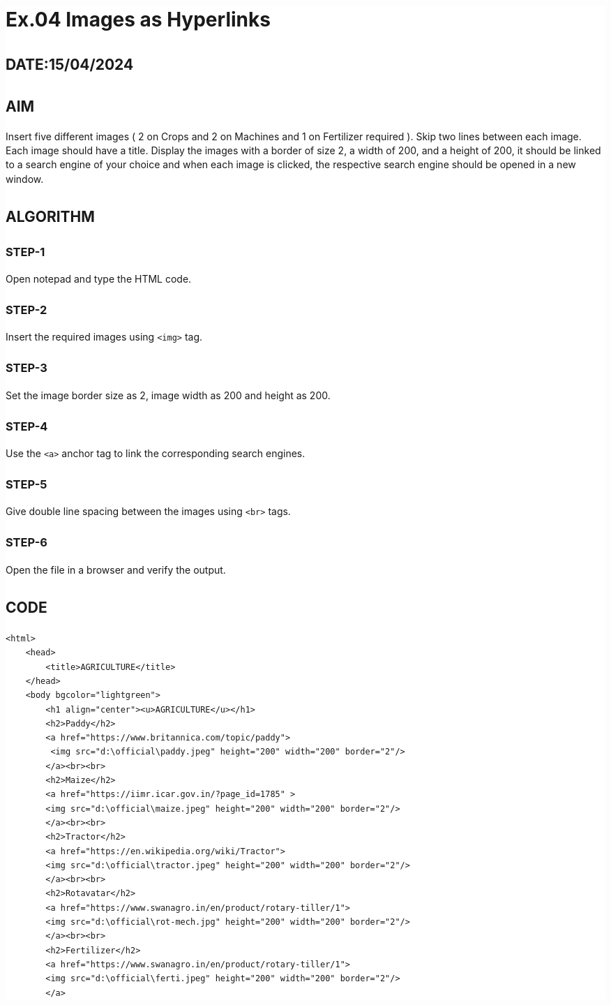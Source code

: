 # Ex.04 Images as Hyperlinks
## DATE:15/04/2024
## AIM
  Insert five different images ( 2 on Crops and 2 on Machines and 1 on Fertilizer required ). 
  Skip two lines between each image. Each image should have a title. 
  Display the images with a border of size 2, a width of 200, and a height of 200, 
  it should be linked to a search engine of your choice and when each image is clicked, 
  the respective search engine should be opened in a new window.

## ALGORITHM
### STEP-1
  Open notepad and type the HTML code.

### STEP-2
  Insert the required images using ```<img>``` tag.

### STEP-3
  Set the image border size as 2, image width as 200 and height as 200.

### STEP-4
  Use the ```<a>``` anchor tag to link the corresponding search engines.  

### STEP-5
  Give double line spacing between the images using ```<br>``` tags.
  
### STEP-6
  Open the file in a browser and verify the output.
  
## CODE
```
<html>
    <head>
        <title>AGRICULTURE</title>
    </head>
    <body bgcolor="lightgreen">
        <h1 align="center"><u>AGRICULTURE</u></h1>
        <h2>Paddy</h2>
        <a href="https://www.britannica.com/topic/paddy">
         <img src="d:\official\paddy.jpeg" height="200" width="200" border="2"/>
        </a><br><br>
        <h2>Maize</h2>
        <a href="https://iimr.icar.gov.in/?page_id=1785" >
        <img src="d:\official\maize.jpeg" height="200" width="200" border="2"/>
        </a><br><br>
        <h2>Tractor</h2>
        <a href="https://en.wikipedia.org/wiki/Tractor">
        <img src="d:\official\tractor.jpeg" height="200" width="200" border="2"/>
        </a><br><br>
        <h2>Rotavatar</h2>
        <a href="https://www.swanagro.in/en/product/rotary-tiller/1">
        <img src="d:\official\rot-mech.jpg" height="200" width="200" border="2"/>
        </a><br><br>
        <h2>Fertilizer</h2>
        <a href="https://www.swanagro.in/en/product/rotary-tiller/1">
        <img src="d:\official\ferti.jpeg" height="200" width="200" border="2"/>
        </a>
```